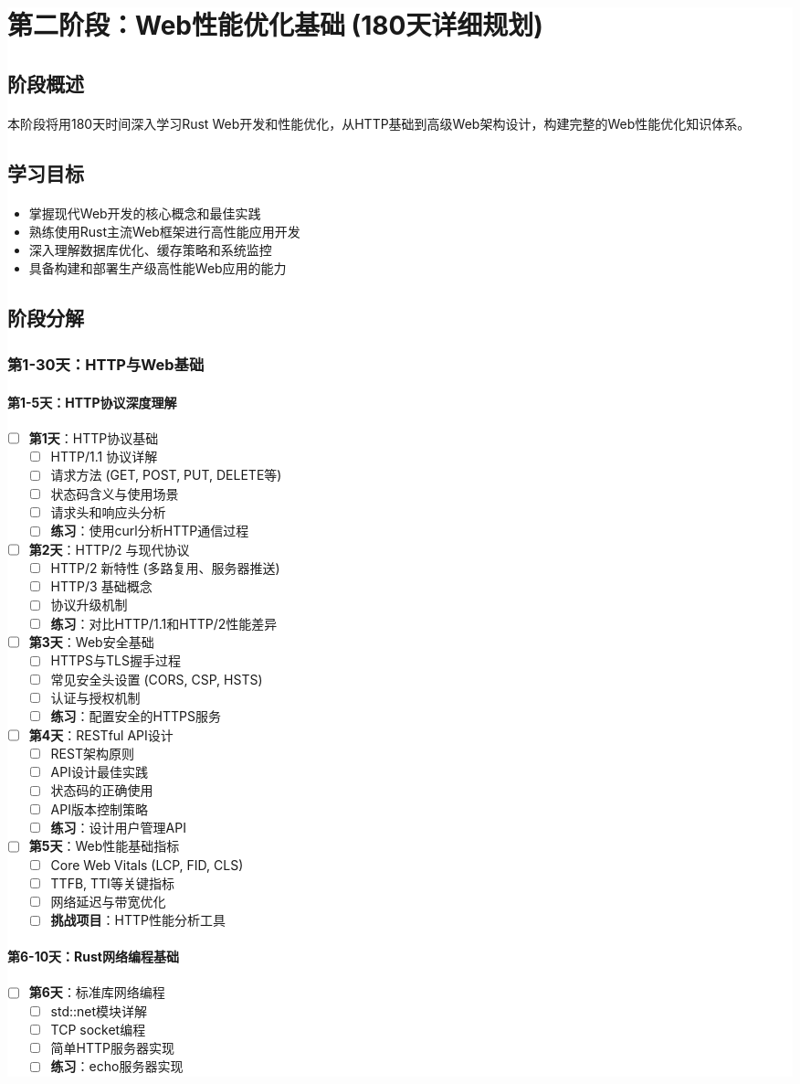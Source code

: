 # 第二阶段：Web性能优化基础 (180天详细规划)

## 阶段概述
本阶段将用180天时间深入学习Rust Web开发和性能优化，从HTTP基础到高级Web架构设计，构建完整的Web性能优化知识体系。

## 学习目标
- 掌握现代Web开发的核心概念和最佳实践
- 熟练使用Rust主流Web框架进行高性能应用开发
- 深入理解数据库优化、缓存策略和系统监控
- 具备构建和部署生产级高性能Web应用的能力

## 阶段分解

### 第1-30天：HTTP与Web基础
#### 第1-5天：HTTP协议深度理解
- [ ] **第1天**：HTTP协议基础
  - [ ] HTTP/1.1 协议详解
  - [ ] 请求方法 (GET, POST, PUT, DELETE等)
  - [ ] 状态码含义与使用场景
  - [ ] 请求头和响应头分析
  - [ ] **练习**：使用curl分析HTTP通信过程

- [ ] **第2天**：HTTP/2 与现代协议
  - [ ] HTTP/2 新特性 (多路复用、服务器推送)
  - [ ] HTTP/3 基础概念
  - [ ] 协议升级机制
  - [ ] **练习**：对比HTTP/1.1和HTTP/2性能差异

- [ ] **第3天**：Web安全基础
  - [ ] HTTPS与TLS握手过程
  - [ ] 常见安全头设置 (CORS, CSP, HSTS)
  - [ ] 认证与授权机制
  - [ ] **练习**：配置安全的HTTPS服务

- [ ] **第4天**：RESTful API设计
  - [ ] REST架构原则
  - [ ] API设计最佳实践
  - [ ] 状态码的正确使用
  - [ ] API版本控制策略
  - [ ] **练习**：设计用户管理API

- [ ] **第5天**：Web性能基础指标
  - [ ] Core Web Vitals (LCP, FID, CLS)
  - [ ] TTFB, TTI等关键指标
  - [ ] 网络延迟与带宽优化
  - [ ] **挑战项目**：HTTP性能分析工具

#### 第6-10天：Rust网络编程基础
- [ ] **第6天**：标准库网络编程
  - [ ] std::net模块详解
  - [ ] TCP socket编程
  - [ ] 简单HTTP服务器实现
  - [ ] **练习**：echo服务器实现
